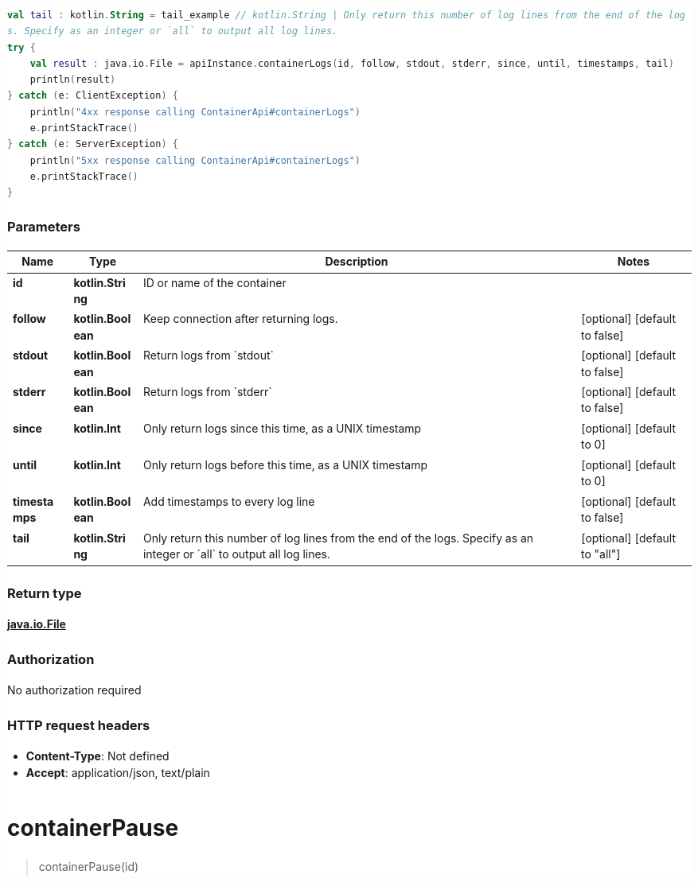 ```kotlin
val tail : kotlin.String = tail_example // kotlin.String | Only return this number of log lines from the end of the logs. Specify as an integer or `all` to output all log lines.
try {
    val result : java.io.File = apiInstance.containerLogs(id, follow, stdout, stderr, since, until, timestamps, tail)
    println(result)
} catch (e: ClientException) {
    println("4xx response calling ContainerApi#containerLogs")
    e.printStackTrace()
} catch (e: ServerException) {
    println("5xx response calling ContainerApi#containerLogs")
    e.printStackTrace()
}
```

### Parameters

Name | Type | Description  | Notes
------------- | ------------- | ------------- | -------------
 **id** | **kotlin.String**| ID or name of the container |
 **follow** | **kotlin.Boolean**| Keep connection after returning logs. | [optional] [default to false]
 **stdout** | **kotlin.Boolean**| Return logs from &#x60;stdout&#x60; | [optional] [default to false]
 **stderr** | **kotlin.Boolean**| Return logs from &#x60;stderr&#x60; | [optional] [default to false]
 **since** | **kotlin.Int**| Only return logs since this time, as a UNIX timestamp | [optional] [default to 0]
 **until** | **kotlin.Int**| Only return logs before this time, as a UNIX timestamp | [optional] [default to 0]
 **timestamps** | **kotlin.Boolean**| Add timestamps to every log line | [optional] [default to false]
 **tail** | **kotlin.String**| Only return this number of log lines from the end of the logs. Specify as an integer or &#x60;all&#x60; to output all log lines.  | [optional] [default to &quot;all&quot;]

### Return type

[**java.io.File**](java.io.File.md)

### Authorization

No authorization required

### HTTP request headers

 - **Content-Type**: Not defined
 - **Accept**: application/json, text/plain

<a name="containerPause"></a>
# **containerPause**
> containerPause(id)
